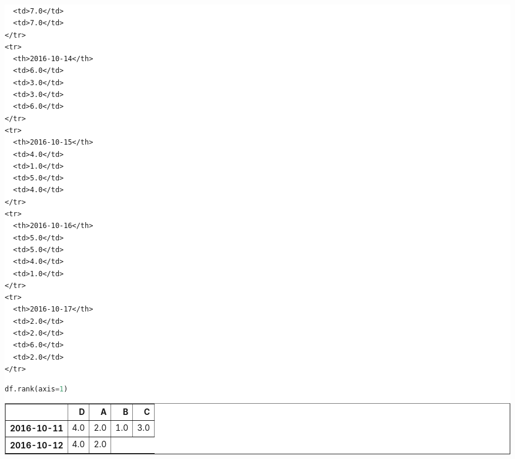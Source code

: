       <td>7.0</td>
      <td>7.0</td>
    </tr>
    <tr>
      <th>2016-10-14</th>
      <td>6.0</td>
      <td>3.0</td>
      <td>3.0</td>
      <td>6.0</td>
    </tr>
    <tr>
      <th>2016-10-15</th>
      <td>4.0</td>
      <td>1.0</td>
      <td>5.0</td>
      <td>4.0</td>
    </tr>
    <tr>
      <th>2016-10-16</th>
      <td>5.0</td>
      <td>5.0</td>
      <td>4.0</td>
      <td>1.0</td>
    </tr>
    <tr>
      <th>2016-10-17</th>
      <td>2.0</td>
      <td>2.0</td>
      <td>6.0</td>
      <td>2.0</td>
    </tr>
  </tbody>
</table>
</div>




```python
df.rank(axis=1)
```




<div>
<table border="1" class="dataframe">
  <thead>
    <tr style="text-align: right;">
      <th></th>
      <th>D</th>
      <th>A</th>
      <th>B</th>
      <th>C</th>
    </tr>
  </thead>
  <tbody>
    <tr>
      <th>2016-10-11</th>
      <td>4.0</td>
      <td>2.0</td>
      <td>1.0</td>
      <td>3.0</td>
    </tr>
    <tr>
      <th>2016-10-12</th>
      <td>4.0</td>
      <td>2.0</td>
